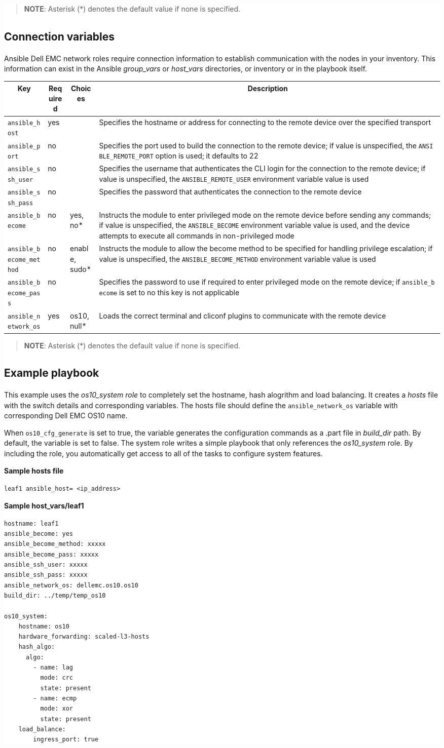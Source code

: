 > **NOTE**: Asterisk (\*) denotes the default value if none is specified. 

Connection variables
--------------------

Ansible Dell EMC network roles require connection information to establish communication with the nodes in your inventory. This information can exist in the Ansible *group_vars* or *host_vars* directories, or inventory or in the playbook itself.

| Key         | Required | Choices    | Description                                         |
|-------------|----------|------------|-----------------------------------------------------|
| ``ansible_host`` | yes      |            | Specifies the hostname or address for connecting to the remote device over the specified transport |
| ``ansible_port`` | no       |            | Specifies the port used to build the connection to the remote device; if value is unspecified, the `ANSIBLE_REMOTE_PORT` option is used; it defaults to 22 |
| ``ansible_ssh_user`` | no       |            | Specifies the username that authenticates the CLI login for the connection to the remote device; if value is unspecified, the `ANSIBLE_REMOTE_USER` environment variable value is used  |
| ``ansible_ssh_pass`` | no       |            | Specifies the password that authenticates the connection to the remote device |
| ``ansible_become`` | no       | yes, no\*   | Instructs the module to enter privileged mode on the remote device before sending any commands; if value is unspecified, the `ANSIBLE_BECOME` environment variable value is used, and the device attempts to execute all commands in non-privileged mode |
| ``ansible_become_method`` | no       | enable, sudo\*   | Instructs the module to allow the become method to be specified for handling privilege escalation; if value is unspecified, the `ANSIBLE_BECOME_METHOD` environment variable value is used |
| ``ansible_become_pass`` | no       |            | Specifies the password to use if required to enter privileged mode on the remote device; if ``ansible_become`` is set to no this key is not applicable |
| ``ansible_network_os`` | yes      | os10, null\*  | Loads the correct terminal and cliconf plugins to communicate with the remote device |

> **NOTE**: Asterisk (\*) denotes the default value if none is specified.


Example playbook
----------------

This example uses the *os10_system role* to completely set the hostname, hash alogrithm and load balancing. It creates a *hosts* file with the switch details and corresponding variables. The hosts file should define the `ansible_network_os` variable with corresponding Dell EMC OS10 name. 

When `os10_cfg_generate` is set to true, the variable generates the configuration commands as a .part file in *build_dir* path. By default, the variable is set to false. The system role writes a simple playbook that only references the *os10_system* role. By including the role, you automatically get access to all of the tasks to configure system features. 

**Sample hosts file**
 
    leaf1 ansible_host= <ip_address> 

**Sample host_vars/leaf1**

    hostname: leaf1
    ansible_become: yes
    ansible_become_method: xxxxx
    ansible_become_pass: xxxxx
    ansible_ssh_user: xxxxx
    ansible_ssh_pass: xxxxx
    ansible_network_os: dellemc.os10.os10
    build_dir: ../temp/temp_os10
	  
    os10_system:
        hostname: os10
        hardware_forwarding: scaled-l3-hosts
        hash_algo:
          algo:
            - name: lag
              mode: crc
              state: present
            - name: ecmp
              mode: xor
              state: present
        load_balance:
            ingress_port: true